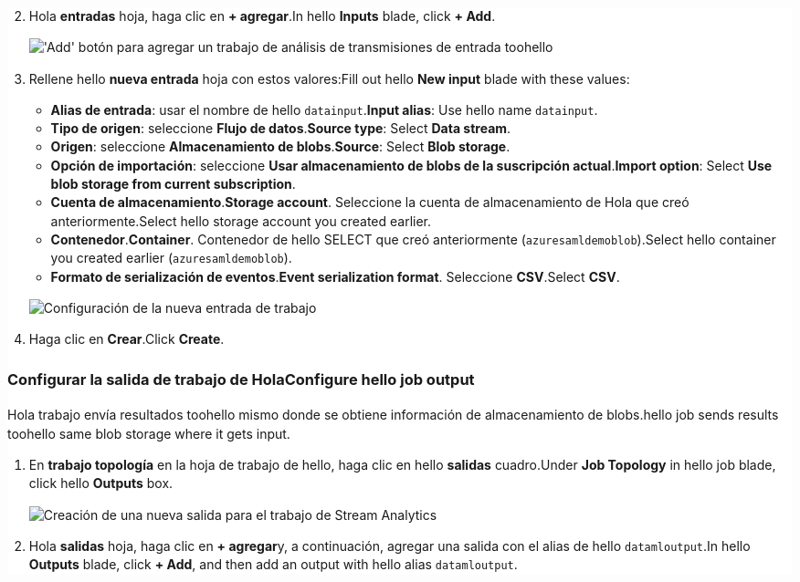 2. <span data-ttu-id="15d15-187">Hola **entradas** hoja, haga clic en **+ agregar**.</span><span class="sxs-lookup"><span data-stu-id="15d15-187">In hello **Inputs** blade, click **+ Add**.</span></span>

   !['Add' botón para agregar un trabajo de análisis de transmisiones de entrada toohello](./media/stream-analytics-machine-learning-integration-tutorial/create-job-add-input-button.png)  

3. <span data-ttu-id="15d15-189">Rellene hello **nueva entrada** hoja con estos valores:</span><span class="sxs-lookup"><span data-stu-id="15d15-189">Fill out hello **New input** blade with these values:</span></span>

    * <span data-ttu-id="15d15-190">**Alias de entrada**: usar el nombre de hello `datainput`.</span><span class="sxs-lookup"><span data-stu-id="15d15-190">**Input alias**: Use hello name `datainput`.</span></span>
    * <span data-ttu-id="15d15-191">**Tipo de origen**: seleccione **Flujo de datos**.</span><span class="sxs-lookup"><span data-stu-id="15d15-191">**Source type**: Select **Data stream**.</span></span>
    * <span data-ttu-id="15d15-192">**Origen**: seleccione **Almacenamiento de blobs**.</span><span class="sxs-lookup"><span data-stu-id="15d15-192">**Source**: Select **Blob storage**.</span></span>
    * <span data-ttu-id="15d15-193">**Opción de importación**: seleccione **Usar almacenamiento de blobs de la suscripción actual**.</span><span class="sxs-lookup"><span data-stu-id="15d15-193">**Import option**: Select **Use blob storage from current subscription**.</span></span> 
    * <span data-ttu-id="15d15-194">**Cuenta de almacenamiento**.</span><span class="sxs-lookup"><span data-stu-id="15d15-194">**Storage account**.</span></span> <span data-ttu-id="15d15-195">Seleccione la cuenta de almacenamiento de Hola que creó anteriormente.</span><span class="sxs-lookup"><span data-stu-id="15d15-195">Select hello storage account you created earlier.</span></span>
    * <span data-ttu-id="15d15-196">**Contenedor**.</span><span class="sxs-lookup"><span data-stu-id="15d15-196">**Container**.</span></span> <span data-ttu-id="15d15-197">Contenedor de hello SELECT que creó anteriormente (`azuresamldemoblob`).</span><span class="sxs-lookup"><span data-stu-id="15d15-197">Select hello container you created earlier (`azuresamldemoblob`).</span></span>
    * <span data-ttu-id="15d15-198">**Formato de serialización de eventos**.</span><span class="sxs-lookup"><span data-stu-id="15d15-198">**Event serialization format**.</span></span> <span data-ttu-id="15d15-199">Seleccione **CSV**.</span><span class="sxs-lookup"><span data-stu-id="15d15-199">Select **CSV**.</span></span>

    ![Configuración de la nueva entrada de trabajo](./media/stream-analytics-machine-learning-integration-tutorial/stream-analytics-create-sa-input-new-portal.png)

4. <span data-ttu-id="15d15-201">Haga clic en **Crear**.</span><span class="sxs-lookup"><span data-stu-id="15d15-201">Click **Create**.</span></span>

### <a name="configure-hello-job-output"></a><span data-ttu-id="15d15-202">Configurar la salida de trabajo de Hola</span><span class="sxs-lookup"><span data-stu-id="15d15-202">Configure hello job output</span></span>
<span data-ttu-id="15d15-203">Hola trabajo envía resultados toohello mismo donde se obtiene información de almacenamiento de blobs.</span><span class="sxs-lookup"><span data-stu-id="15d15-203">hello job sends results toohello same blob storage where it gets input.</span></span> 

1. <span data-ttu-id="15d15-204">En **trabajo topología** en la hoja de trabajo de hello, haga clic en hello **salidas** cuadro.</span><span class="sxs-lookup"><span data-stu-id="15d15-204">Under **Job Topology** in hello job blade, click hello **Outputs** box.</span></span>  
  
   ![Creación de una nueva salida para el trabajo de Stream Analytics](./media/stream-analytics-machine-learning-integration-tutorial/create-output.png)  

2. <span data-ttu-id="15d15-206">Hola **salidas** hoja, haga clic en **+ agregar**y, a continuación, agregar una salida con el alias de hello `datamloutput`.</span><span class="sxs-lookup"><span data-stu-id="15d15-206">In hello **Outputs** blade, click **+ Add**, and then add an output with hello alias `datamloutput`.</span></span> 
